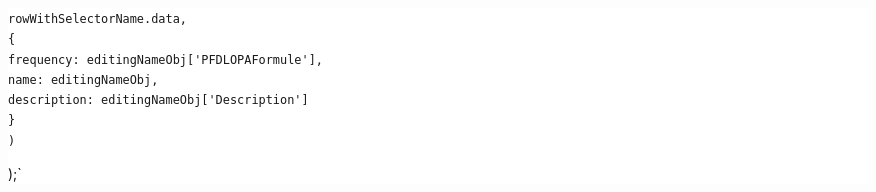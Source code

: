     rowWithSelectorName.data,
    {
    frequency: editingNameObj['PFDLOPAFormule'],
    name: editingNameObj,
    description: editingNameObj['Description']
    }
    )
);`